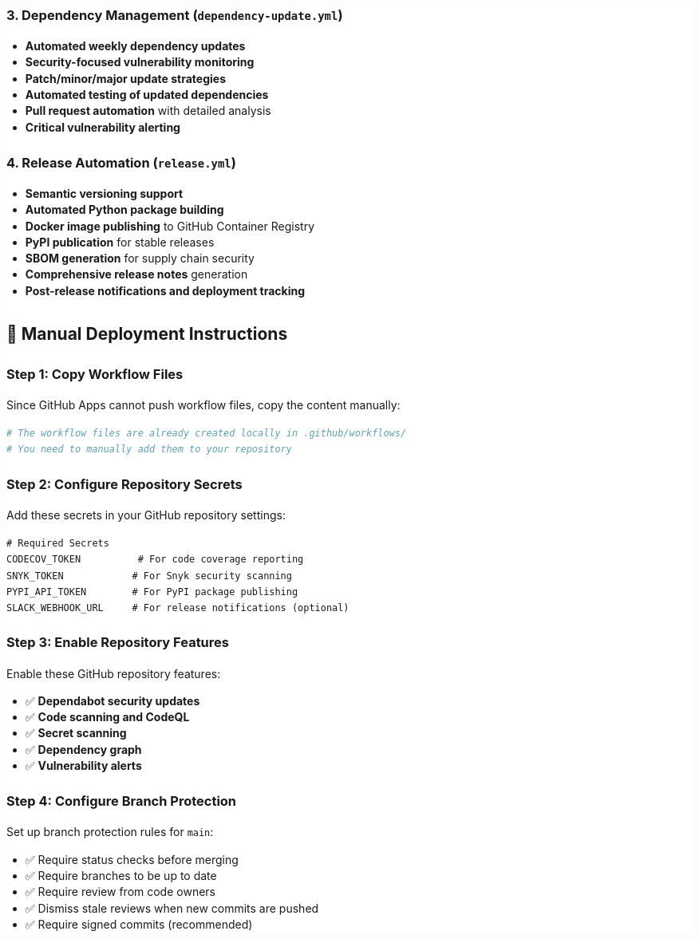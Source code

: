 ### 3. Dependency Management (`dependency-update.yml`)
- **Automated weekly dependency updates**
- **Security-focused vulnerability monitoring**
- **Patch/minor/major update strategies**
- **Automated testing of updated dependencies**
- **Pull request automation** with detailed analysis
- **Critical vulnerability alerting**

### 4. Release Automation (`release.yml`)
- **Semantic versioning support**
- **Automated Python package building**
- **Docker image publishing** to GitHub Container Registry
- **PyPI publication** for stable releases
- **SBOM generation** for supply chain security
- **Comprehensive release notes** generation
- **Post-release notifications and deployment tracking**

## 🚀 Manual Deployment Instructions

### Step 1: Copy Workflow Files
Since GitHub Apps cannot push workflow files, copy the content manually:

```bash
# The workflow files are already created locally in .github/workflows/
# You need to manually add them to your repository
```

### Step 2: Configure Repository Secrets
Add these secrets in your GitHub repository settings:

```
# Required Secrets
CODECOV_TOKEN          # For code coverage reporting
SNYK_TOKEN            # For Snyk security scanning  
PYPI_API_TOKEN        # For PyPI package publishing
SLACK_WEBHOOK_URL     # For release notifications (optional)
```

### Step 3: Enable Repository Features
Enable these GitHub repository features:
- ✅ **Dependabot security updates**
- ✅ **Code scanning and CodeQL**
- ✅ **Secret scanning**
- ✅ **Dependency graph**
- ✅ **Vulnerability alerts**

### Step 4: Configure Branch Protection
Set up branch protection rules for `main`:
- ✅ Require status checks before merging
- ✅ Require branches to be up to date
- ✅ Require review from code owners
- ✅ Dismiss stale reviews when new commits are pushed
- ✅ Require signed commits (recommended)
